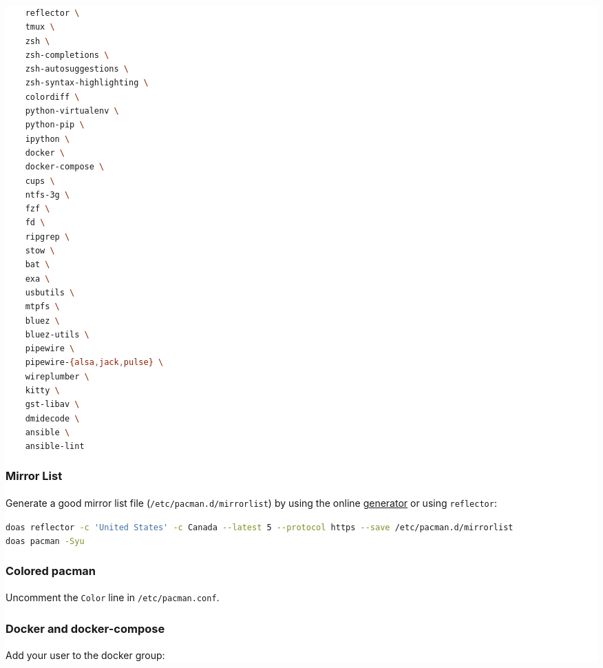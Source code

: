 ```bash
    reflector \
    tmux \
    zsh \
    zsh-completions \
    zsh-autosuggestions \
    zsh-syntax-highlighting \
    colordiff \
    python-virtualenv \
    python-pip \
    ipython \
    docker \
    docker-compose \
    cups \
    ntfs-3g \
    fzf \
    fd \
    ripgrep \
    stow \
    bat \
    exa \
    usbutils \
    mtpfs \
    bluez \
    bluez-utils \
    pipewire \
    pipewire-{alsa,jack,pulse} \
    wireplumber \
    kitty \
    gst-libav \
    dmidecode \
    ansible \
    ansible-lint
```

### Mirror List

Generate a good mirror list file (`/etc/pacman.d/mirrorlist`) by using the online
[generator](https://www.archlinux.org/mirrorlist/) or using `reflector`:

```bash
doas reflector -c 'United States' -c Canada --latest 5 --protocol https --save /etc/pacman.d/mirrorlist
doas pacman -Syu
```

### Colored pacman

Uncomment the `Color` line in `/etc/pacman.conf`.

### Docker and docker-compose

Add your user to the docker group:
